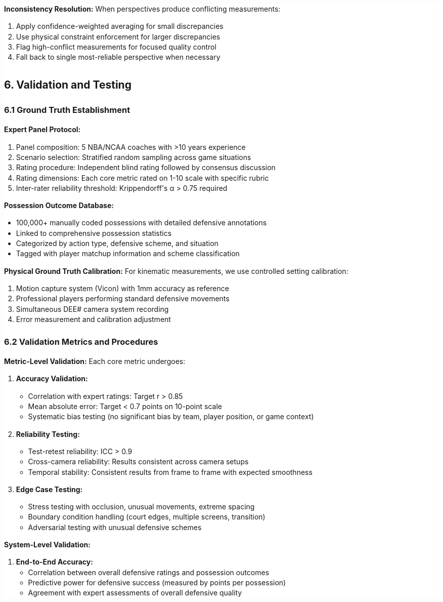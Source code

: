 **Inconsistency Resolution:**
When perspectives produce conflicting measurements:
1. Apply confidence-weighted averaging for small discrepancies
2. Use physical constraint enforcement for larger discrepancies
3. Flag high-conflict measurements for focused quality control
4. Fall back to single most-reliable perspective when necessary

## 6. Validation and Testing

### 6.1 Ground Truth Establishment

**Expert Panel Protocol:**
1. Panel composition: 5 NBA/NCAA coaches with >10 years experience
2. Scenario selection: Stratified random sampling across game situations
3. Rating procedure: Independent blind rating followed by consensus discussion
4. Rating dimensions: Each core metric rated on 1-10 scale with specific rubric
5. Inter-rater reliability threshold: Krippendorff's α > 0.75 required

**Possession Outcome Database:**
- 100,000+ manually coded possessions with detailed defensive annotations
- Linked to comprehensive possession statistics
- Categorized by action type, defensive scheme, and situation
- Tagged with player matchup information and scheme classification

**Physical Ground Truth Calibration:**
For kinematic measurements, we use controlled setting calibration:
1. Motion capture system (Vicon) with 1mm accuracy as reference
2. Professional players performing standard defensive movements
3. Simultaneous DEE# camera system recording
4. Error measurement and calibration adjustment

### 6.2 Validation Metrics and Procedures

**Metric-Level Validation:**
Each core metric undergoes:
1. **Accuracy Validation:**
   - Correlation with expert ratings: Target r > 0.85
   - Mean absolute error: Target < 0.7 points on 10-point scale
   - Systematic bias testing (no significant bias by team, player position, or game context)

2. **Reliability Testing:**
   - Test-retest reliability: ICC > 0.9
   - Cross-camera reliability: Results consistent across camera setups
   - Temporal stability: Consistent results from frame to frame with expected smoothness

3. **Edge Case Testing:**
   - Stress testing with occlusion, unusual movements, extreme spacing
   - Boundary condition handling (court edges, multiple screens, transition)
   - Adversarial testing with unusual defensive schemes

**System-Level Validation:**
1. **End-to-End Accuracy:**
   - Correlation between overall defensive ratings and possession outcomes
   - Predictive power for defensive success (measured by points per possession)
   - Agreement with expert assessments of overall defensive quality
